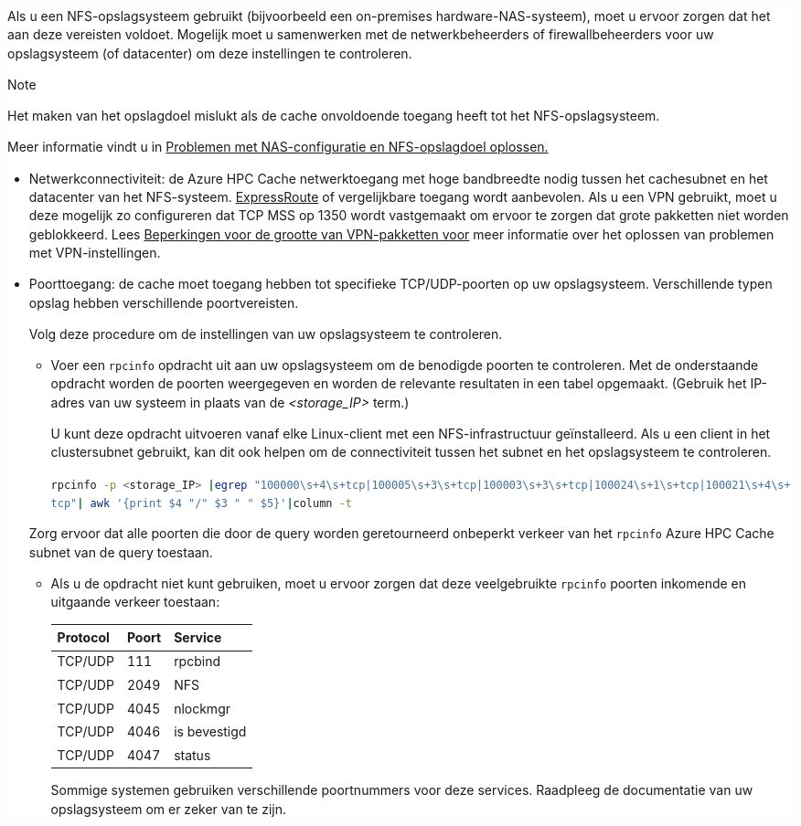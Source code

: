 
Als u een NFS-opslagsysteem gebruikt (bijvoorbeeld een on-premises hardware-NAS-systeem), moet u ervoor zorgen dat het aan deze vereisten voldoet. Mogelijk moet u samenwerken met de netwerkbeheerders of firewallbeheerders voor uw opslagsysteem (of datacenter) om deze instellingen te controleren.

> [!NOTE]
> Het maken van het opslagdoel mislukt als de cache onvoldoende toegang heeft tot het NFS-opslagsysteem.

Meer informatie vindt u in [Problemen met NAS-configuratie en NFS-opslagdoel oplossen.](troubleshoot-nas.md)

* Netwerkconnectiviteit: de Azure HPC Cache netwerktoegang met hoge bandbreedte nodig tussen het cachesubnet en het datacenter van het NFS-systeem. [ExpressRoute](../expressroute/index.yml) of vergelijkbare toegang wordt aanbevolen. Als u een VPN gebruikt, moet u deze mogelijk zo configureren dat TCP MSS op 1350 wordt vastgemaakt om ervoor te zorgen dat grote pakketten niet worden geblokkeerd. Lees [Beperkingen voor de grootte van VPN-pakketten voor](troubleshoot-nas.md#adjust-vpn-packet-size-restrictions) meer informatie over het oplossen van problemen met VPN-instellingen.

* Poorttoegang: de cache moet toegang hebben tot specifieke TCP/UDP-poorten op uw opslagsysteem. Verschillende typen opslag hebben verschillende poortvereisten.

  Volg deze procedure om de instellingen van uw opslagsysteem te controleren.

  * Voer een `rpcinfo` opdracht uit aan uw opslagsysteem om de benodigde poorten te controleren. Met de onderstaande opdracht worden de poorten weergegeven en worden de relevante resultaten in een tabel opgemaakt. (Gebruik het IP-adres van uw systeem in plaats van de *<storage_IP>* term.)

    U kunt deze opdracht uitvoeren vanaf elke Linux-client met een NFS-infrastructuur geïnstalleerd. Als u een client in het clustersubnet gebruikt, kan dit ook helpen om de connectiviteit tussen het subnet en het opslagsysteem te controleren.

    ```bash
    rpcinfo -p <storage_IP> |egrep "100000\s+4\s+tcp|100005\s+3\s+tcp|100003\s+3\s+tcp|100024\s+1\s+tcp|100021\s+4\s+tcp"| awk '{print $4 "/" $3 " " $5}'|column -t
    ```

  Zorg ervoor dat alle poorten die door de query worden geretourneerd onbeperkt verkeer van het ``rpcinfo`` Azure HPC Cache subnet van de query toestaan.

  * Als u de opdracht niet kunt gebruiken, moet u ervoor zorgen dat deze veelgebruikte `rpcinfo` poorten inkomende en uitgaande verkeer toestaan:

    | Protocol | Poort  | Service  |
    |----------|-------|----------|
    | TCP/UDP  | 111   | rpcbind  |
    | TCP/UDP  | 2049  | NFS      |
    | TCP/UDP  | 4045  | nlockmgr |
    | TCP/UDP  | 4046  | is bevestigd   |
    | TCP/UDP  | 4047  | status   |

    Sommige systemen gebruiken verschillende poortnummers voor deze services. Raadpleeg de documentatie van uw opslagsysteem om er zeker van te zijn.
